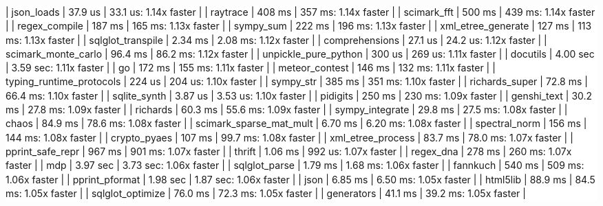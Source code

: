 | json_loads                 | 37.9 us                                                | 33.1 us: 1.14x faster                                                  |
| raytrace                   | 408 ms                                                 | 357 ms: 1.14x faster                                                   |
| scimark_fft                | 500 ms                                                 | 439 ms: 1.14x faster                                                   |
| regex_compile              | 187 ms                                                 | 165 ms: 1.13x faster                                                   |
| sympy_sum                  | 222 ms                                                 | 196 ms: 1.13x faster                                                   |
| xml_etree_generate         | 127 ms                                                 | 113 ms: 1.13x faster                                                   |
| sqlglot_transpile          | 2.34 ms                                                | 2.08 ms: 1.12x faster                                                  |
| comprehensions             | 27.1 us                                                | 24.2 us: 1.12x faster                                                  |
| scimark_monte_carlo        | 96.4 ms                                                | 86.2 ms: 1.12x faster                                                  |
| unpickle_pure_python       | 300 us                                                 | 269 us: 1.11x faster                                                   |
| docutils                   | 4.00 sec                                               | 3.59 sec: 1.11x faster                                                 |
| go                         | 172 ms                                                 | 155 ms: 1.11x faster                                                   |
| meteor_contest             | 146 ms                                                 | 132 ms: 1.11x faster                                                   |
| typing_runtime_protocols   | 224 us                                                 | 204 us: 1.10x faster                                                   |
| sympy_str                  | 385 ms                                                 | 351 ms: 1.10x faster                                                   |
| richards_super             | 72.8 ms                                                | 66.4 ms: 1.10x faster                                                  |
| sqlite_synth               | 3.87 us                                                | 3.53 us: 1.10x faster                                                  |
| pidigits                   | 250 ms                                                 | 230 ms: 1.09x faster                                                   |
| genshi_text                | 30.2 ms                                                | 27.8 ms: 1.09x faster                                                  |
| richards                   | 60.3 ms                                                | 55.6 ms: 1.09x faster                                                  |
| sympy_integrate            | 29.8 ms                                                | 27.5 ms: 1.08x faster                                                  |
| chaos                      | 84.9 ms                                                | 78.6 ms: 1.08x faster                                                  |
| scimark_sparse_mat_mult    | 6.70 ms                                                | 6.20 ms: 1.08x faster                                                  |
| spectral_norm              | 156 ms                                                 | 144 ms: 1.08x faster                                                   |
| crypto_pyaes               | 107 ms                                                 | 99.7 ms: 1.08x faster                                                  |
| xml_etree_process          | 83.7 ms                                                | 78.0 ms: 1.07x faster                                                  |
| pprint_safe_repr           | 967 ms                                                 | 901 ms: 1.07x faster                                                   |
| thrift                     | 1.06 ms                                                | 992 us: 1.07x faster                                                   |
| regex_dna                  | 278 ms                                                 | 260 ms: 1.07x faster                                                   |
| mdp                        | 3.97 sec                                               | 3.73 sec: 1.06x faster                                                 |
| sqlglot_parse              | 1.79 ms                                                | 1.68 ms: 1.06x faster                                                  |
| fannkuch                   | 540 ms                                                 | 509 ms: 1.06x faster                                                   |
| pprint_pformat             | 1.98 sec                                               | 1.87 sec: 1.06x faster                                                 |
| json                       | 6.85 ms                                                | 6.50 ms: 1.05x faster                                                  |
| html5lib                   | 88.9 ms                                                | 84.5 ms: 1.05x faster                                                  |
| sqlglot_optimize           | 76.0 ms                                                | 72.3 ms: 1.05x faster                                                  |
| generators                 | 41.1 ms                                                | 39.2 ms: 1.05x faster                                                  |